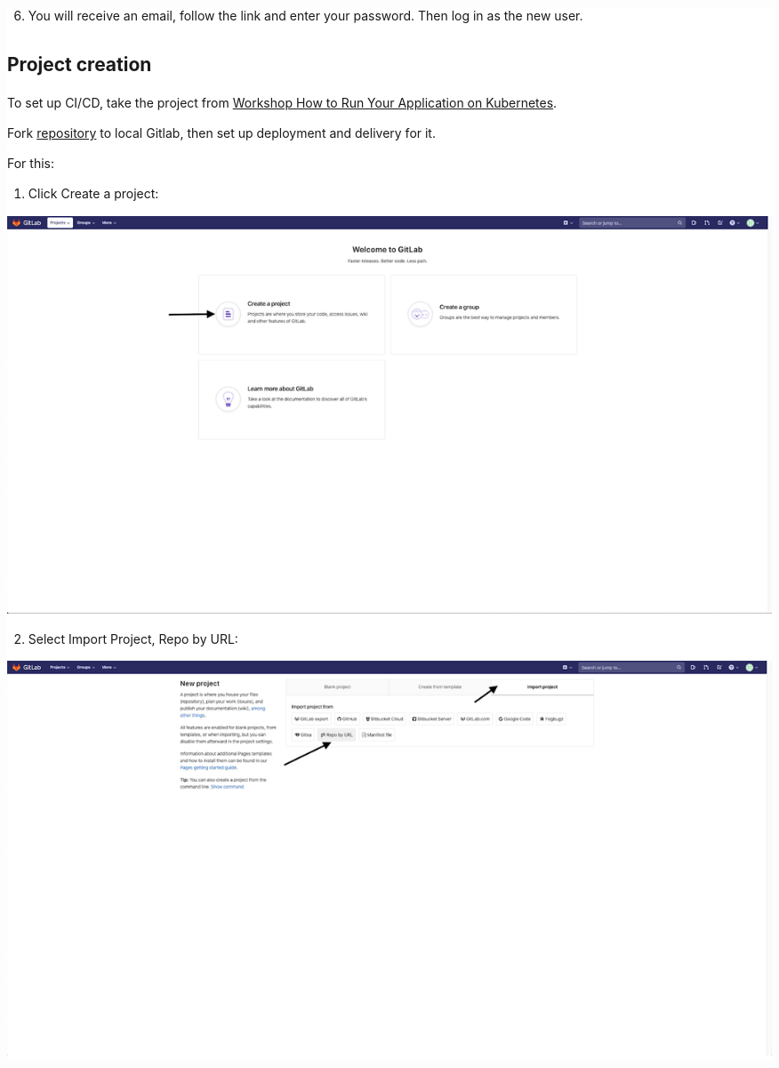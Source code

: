 6. You will receive an email, follow the link and enter your password. Then log in as the new user.

## Project creation

To set up CI/CD, take the project from [Workshop How to Run Your Application on Kubernetes](https://www.youtube.com/watch?v=rBzgGmuBgo0).

Fork [repository](https://github.com/ssfilatov/k8s-conf-demo) to local Gitlab, then set up deployment and delivery for it.

For this:

1. Click Create a project:

![](./assets/1583505808334-1583505808333.png)

2. Select Import Project, Repo by URL:

![](./assets/1583505908500-1583505908500.png)
